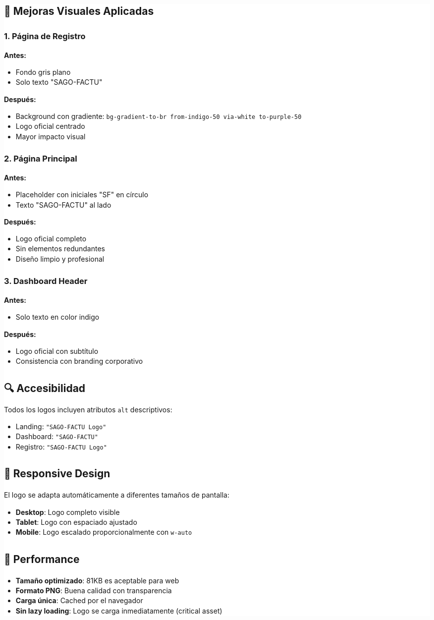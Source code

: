 ## 🎨 Mejoras Visuales Aplicadas

### 1. Página de Registro
**Antes:**
- Fondo gris plano
- Solo texto "SAGO-FACTU"

**Después:**
- Background con gradiente: `bg-gradient-to-br from-indigo-50 via-white to-purple-50`
- Logo oficial centrado
- Mayor impacto visual

### 2. Página Principal
**Antes:**
- Placeholder con iniciales "SF" en círculo
- Texto "SAGO-FACTU" al lado

**Después:**
- Logo oficial completo
- Sin elementos redundantes
- Diseño limpio y profesional

### 3. Dashboard Header
**Antes:**
- Solo texto en color indigo

**Después:**
- Logo oficial con subtítulo
- Consistencia con branding corporativo

## 🔍 Accesibilidad

Todos los logos incluyen atributos `alt` descriptivos:
- Landing: `"SAGO-FACTU Logo"`
- Dashboard: `"SAGO-FACTU"`
- Registro: `"SAGO-FACTU Logo"`

## 📱 Responsive Design

El logo se adapta automáticamente a diferentes tamaños de pantalla:
- **Desktop**: Logo completo visible
- **Tablet**: Logo con espaciado ajustado
- **Mobile**: Logo escalado proporcionalmente con `w-auto`

## 🚀 Performance

- **Tamaño optimizado**: 81KB es aceptable para web
- **Formato PNG**: Buena calidad con transparencia
- **Carga única**: Cached por el navegador
- **Sin lazy loading**: Logo se carga inmediatamente (critical asset)
